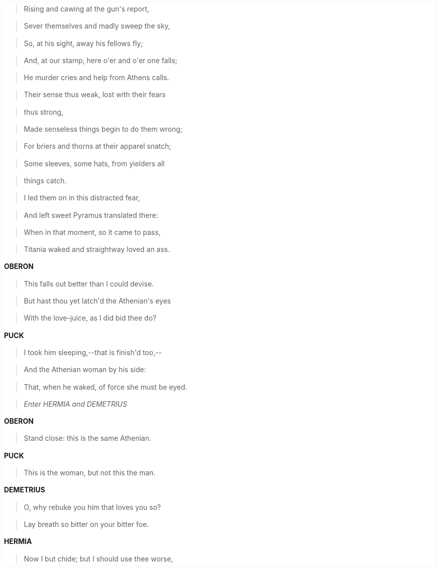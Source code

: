 > Rising and cawing at the gun's report,  

> Sever themselves and madly sweep the sky,  

> So, at his sight, away his fellows fly;  

> And, at our stamp, here o'er and o'er one falls;  

> He murder cries and help from Athens calls.  

> Their sense thus weak, lost with their fears  

> thus strong,  

> Made senseless things begin to do them wrong;  

> For briers and thorns at their apparel snatch;  

> Some sleeves, some hats, from yielders all  

> things catch.  

> I led them on in this distracted fear,  

> And left sweet Pyramus translated there:  

> When in that moment, so it came to pass,  

> Titania waked and straightway loved an ass.  

**OBERON**

> This falls out better than I could devise.  

> But hast thou yet latch'd the Athenian's eyes  

> With the love-juice, as I did bid thee do?  

**PUCK**

> I took him sleeping,--that is finish'd too,--  

> And the Athenian woman by his side:  

> That, when he waked, of force she must be eyed.  

> *Enter HERMIA and DEMETRIUS*

**OBERON**

> Stand close: this is the same Athenian.  

**PUCK**

> This is the woman, but not this the man.  

**DEMETRIUS**

> O, why rebuke you him that loves you so?  

> Lay breath so bitter on your bitter foe.  

**HERMIA**

> Now I but chide; but I should use thee worse,  
